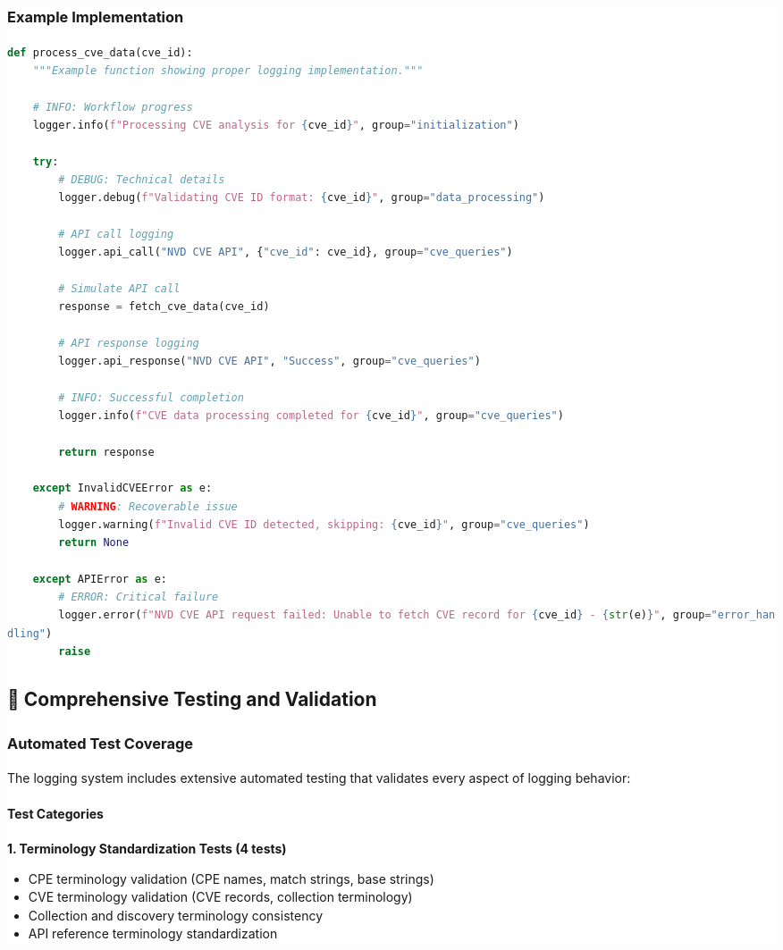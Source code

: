 ### Example Implementation

```python
def process_cve_data(cve_id):
    """Example function showing proper logging implementation."""
    
    # INFO: Workflow progress
    logger.info(f"Processing CVE analysis for {cve_id}", group="initialization")
    
    try:
        # DEBUG: Technical details
        logger.debug(f"Validating CVE ID format: {cve_id}", group="data_processing")
        
        # API call logging
        logger.api_call("NVD CVE API", {"cve_id": cve_id}, group="cve_queries")
        
        # Simulate API call
        response = fetch_cve_data(cve_id)
        
        # API response logging
        logger.api_response("NVD CVE API", "Success", group="cve_queries")
        
        # INFO: Successful completion
        logger.info(f"CVE data processing completed for {cve_id}", group="cve_queries")
        
        return response
        
    except InvalidCVEError as e:
        # WARNING: Recoverable issue
        logger.warning(f"Invalid CVE ID detected, skipping: {cve_id}", group="cve_queries")
        return None
        
    except APIError as e:
        # ERROR: Critical failure
        logger.error(f"NVD CVE API request failed: Unable to fetch CVE record for {cve_id} - {str(e)}", group="error_handling")
        raise
```

## 🧪 Comprehensive Testing and Validation

### Automated Test Coverage

The logging system includes extensive automated testing that validates every aspect of logging behavior:

#### Test Categories

**1. Terminology Standardization Tests (4 tests)**
- CPE terminology validation (CPE names, match strings, base strings)
- CVE terminology validation (CVE records, collection terminology)
- Collection and discovery terminology consistency
- API reference terminology standardization

